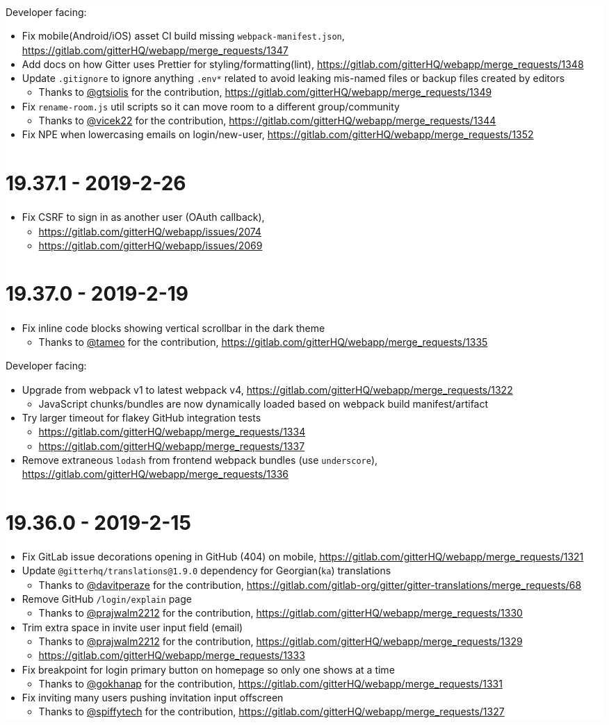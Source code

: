 Developer facing:

 - Fix mobile(Android/iOS) asset CI build missing `webpack-manifest.json`, https://gitlab.com/gitterHQ/webapp/merge_requests/1347
 - Add docs on how Gitter uses Prettier for styling/formatting(lint), https://gitlab.com/gitterHQ/webapp/merge_requests/1348
 - Update `.gitignore` to ignore anything `.env*` related to avoid leaking mis-named files or backup files created by editors
    - Thanks to [@gtsiolis](https://gitlab.com/gtsiolis) for the contribution, https://gitlab.com/gitterHQ/webapp/merge_requests/1349
 - Fix `rename-room.js` util scripts so it can move room to a different group/community
    - Thanks to [@vicek22](https://gitlab.com/vicek22) for the contribution, https://gitlab.com/gitterHQ/webapp/merge_requests/1344
 - Fix NPE when lowercasing emails on login/new-user, https://gitlab.com/gitterHQ/webapp/merge_requests/1352


# 19.37.1 - 2019-2-26

 - Fix CSRF to sign in as another user (OAuth callback),
    - https://gitlab.com/gitterHQ/webapp/issues/2074
    - https://gitlab.com/gitterHQ/webapp/issues/2069


# 19.37.0 - 2019-2-19

 - Fix inline code blocks showing vertical scrollbar in the dark theme
    - Thanks to [@tameo](https://gitlab.com/tameo) for the contribution, https://gitlab.com/gitterHQ/webapp/merge_requests/1335

Developer facing:

 - Upgrade from webpack v1 to latest webpack v4, https://gitlab.com/gitterHQ/webapp/merge_requests/1322
    - JavaScript chunks/bundles are now dynamically loaded based on webpack build manifest/artifact
 - Try larger timeout for flakey GitHub integration tests
    - https://gitlab.com/gitterHQ/webapp/merge_requests/1334
    - https://gitlab.com/gitterHQ/webapp/merge_requests/1337
 - Remove extraneous `lodash` from frontend webpack bundles (use `underscore`), https://gitlab.com/gitterHQ/webapp/merge_requests/1336


# 19.36.0 - 2019-2-15

 - Fix GitLab issue decorations opening in GitHub (404) on mobile, https://gitlab.com/gitterHQ/webapp/merge_requests/1321
 - Update `@gitterhq/translations@1.9.0` dependency for Georgian(`ka`) translations
    - Thanks to [@davitperaze](https://gitlab.com/davitperaze) for the contribution, https://gitlab.com/gitlab-org/gitter/gitter-translations/merge_requests/68
 - Remove GitHub `/login/explain` page
     - Thanks to [@prajwalm2212](https://gitlab.com/prajwalm2212) for the contribution, https://gitlab.com/gitterHQ/webapp/merge_requests/1330
 - Trim extra space in invite user input field (email)
     - Thanks to [@prajwalm2212](https://gitlab.com/prajwalm2212) for the contribution, https://gitlab.com/gitterHQ/webapp/merge_requests/1329
     - https://gitlab.com/gitterHQ/webapp/merge_requests/1333
 - Fix breakpoint for login primary button on homepage so only one shows at a time
     - Thanks to [@gokhanap](https://gitlab.com/gokhanap) for the contribution, https://gitlab.com/gitterHQ/webapp/merge_requests/1331
 - Fix inviting many users pushing invitation input offscreen
     - Thanks to [@spiffytech](https://gitlab.com/spiffytech) for the contribution, https://gitlab.com/gitterHQ/webapp/merge_requests/1327
